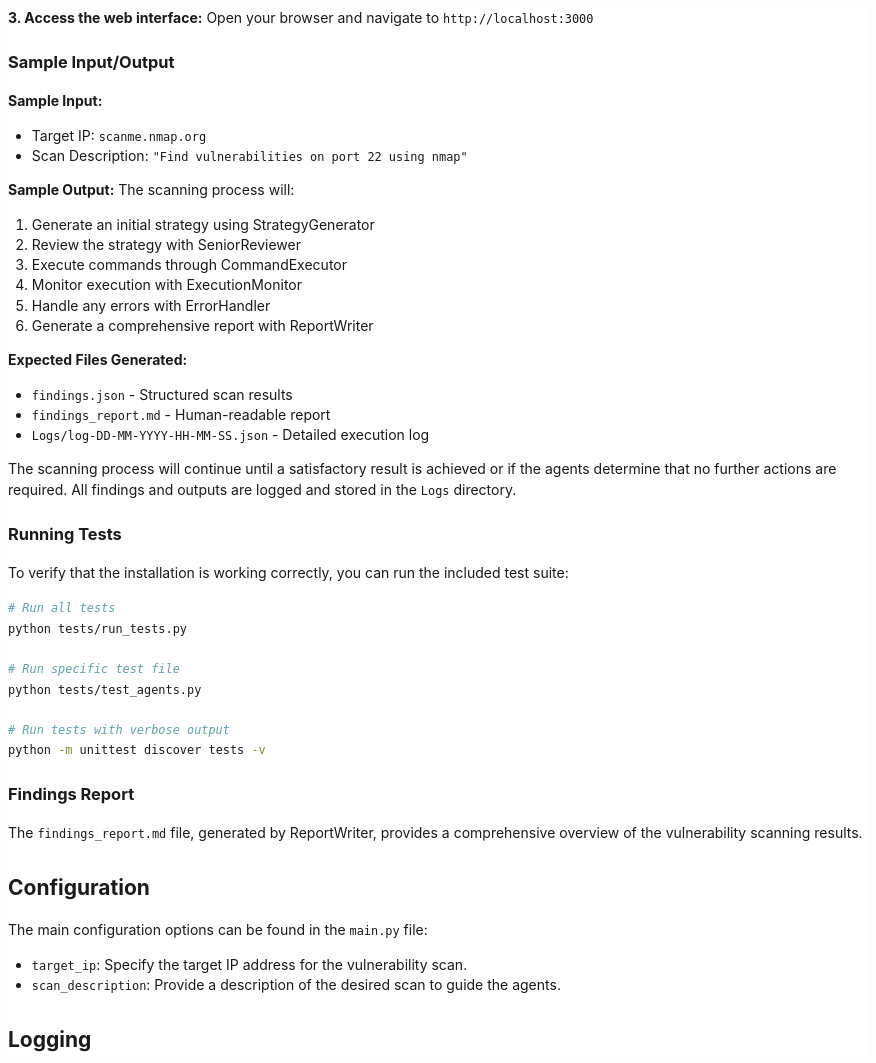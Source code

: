 **3. Access the web interface:**
Open your browser and navigate to `http://localhost:3000`

### Sample Input/Output

**Sample Input:**
- Target IP: `scanme.nmap.org`
- Scan Description: `"Find vulnerabilities on port 22 using nmap"`

**Sample Output:**
The scanning process will:
1. Generate an initial strategy using StrategyGenerator
2. Review the strategy with SeniorReviewer
3. Execute commands through CommandExecutor
4. Monitor execution with ExecutionMonitor
5. Handle any errors with ErrorHandler
6. Generate a comprehensive report with ReportWriter

**Expected Files Generated:**
- `findings.json` - Structured scan results
- `findings_report.md` - Human-readable report
- `Logs/log-DD-MM-YYYY-HH-MM-SS.json` - Detailed execution log

The scanning process will continue until a satisfactory result is achieved or if the agents determine that no further actions are required. All findings and outputs are logged and stored in the `Logs` directory.

### Running Tests

To verify that the installation is working correctly, you can run the included test suite:

```bash
# Run all tests
python tests/run_tests.py

# Run specific test file
python tests/test_agents.py

# Run tests with verbose output
python -m unittest discover tests -v
```

### Findings Report

The `findings_report.md` file, generated by ReportWriter, provides a comprehensive overview of the vulnerability scanning results.

## Configuration

The main configuration options can be found in the `main.py` file:

- `target_ip`: Specify the target IP address for the vulnerability scan.
- `scan_description`: Provide a description of the desired scan to guide the agents.

## Logging
